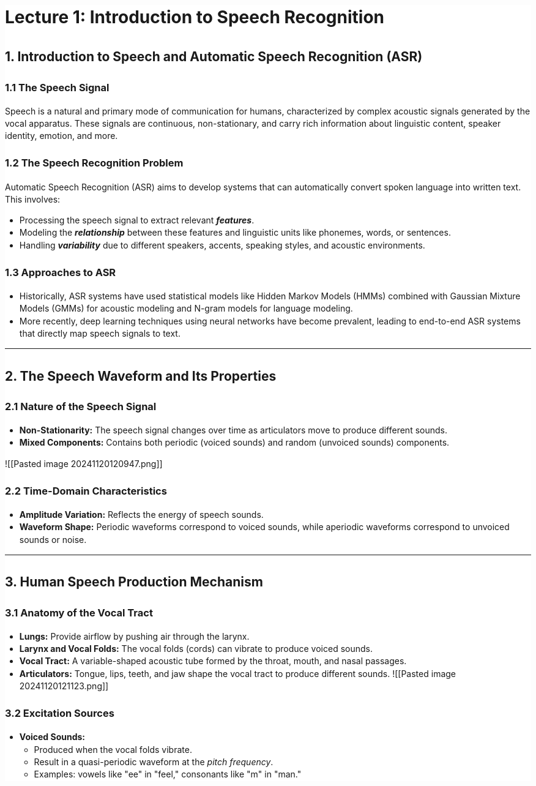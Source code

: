 # Lecture 1: Introduction to Speech Recognition

## 1. Introduction to Speech and Automatic Speech Recognition (ASR)

### 1.1 The Speech Signal
Speech is a natural and primary mode of communication for humans, characterized by complex acoustic signals generated by the vocal apparatus. These signals are continuous, non-stationary, and carry rich information about linguistic content, speaker identity, emotion, and more.

### 1.2 The Speech Recognition Problem
Automatic Speech Recognition (ASR) aims to develop systems that can automatically convert spoken language into written text. This involves:
- Processing the speech signal to extract relevant ***features***.
- Modeling the ***relationship*** between these features and linguistic units like phonemes, words, or sentences.
- Handling ***variability*** due to different speakers, accents, speaking styles, and acoustic environments.

### 1.3 Approaches to ASR
- Historically, ASR systems have used statistical models like Hidden Markov Models (HMMs) combined with Gaussian Mixture Models (GMMs) for acoustic modeling and N-gram models for language modeling.
- More recently, deep learning techniques using neural networks have become prevalent, leading to end-to-end ASR systems that directly map speech signals to text.

---

## 2. The Speech Waveform and Its Properties

### 2.1 Nature of the Speech Signal
- **Non-Stationarity:** The speech signal changes over time as articulators move to produce different sounds.
- **Mixed Components:** Contains both periodic (voiced sounds) and random (unvoiced sounds) components.

![[Pasted image 20241120120947.png]]

### 2.2 Time-Domain Characteristics
- **Amplitude Variation:** Reflects the energy of speech sounds.
- **Waveform Shape:** Periodic waveforms correspond to voiced sounds, while aperiodic waveforms correspond to unvoiced sounds or noise.

--- 
## 3. Human Speech Production Mechanism

### 3.1 Anatomy of the Vocal Tract
- **Lungs:** Provide airflow by pushing air through the larynx.
- **Larynx and Vocal Folds:** The vocal folds (cords) can vibrate to produce voiced sounds.
- **Vocal Tract:** A variable-shaped acoustic tube formed by the throat, mouth, and nasal passages.
- **Articulators:** Tongue, lips, teeth, and jaw shape the vocal tract to produce different sounds.
![[Pasted image 20241120121123.png]]
### 3.2 Excitation Sources
- **Voiced Sounds:**
  - Produced when the vocal folds vibrate.
  - Result in a quasi-periodic waveform at the *pitch frequency*.
  - Examples: vowels like "ee" in "feel," consonants like "m" in "man."